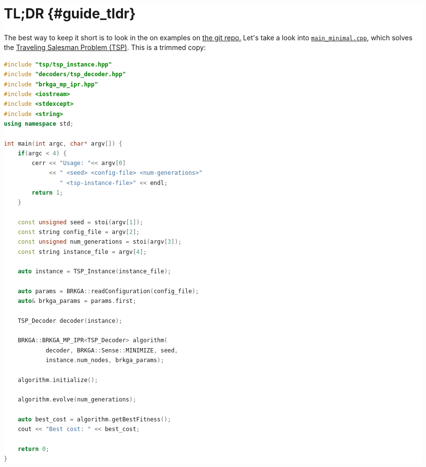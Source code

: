 TL;DR {#guide_tldr}
================================================================================

The best way to keep it short is to look in the
on examples on [the git repo.](https://github.com/ceandrade/brkga_mp_ipr_cpp/tree/master/examples)
Let's take a look into
[`main_minimal.cpp`](https://github.com/ceandrade/brkga_mp_ipr_cpp/blob/master/examples/tsp/src/main_minimal.cpp),
which solves the
[Traveling Salesman Problem (TSP)](https://en.wikipedia.org/wiki/Travelling_salesman_problem).
This is a trimmed copy:

```cpp
#include "tsp/tsp_instance.hpp"
#include "decoders/tsp_decoder.hpp"
#include "brkga_mp_ipr.hpp"
#include <iostream>
#include <stdexcept>
#include <string>
using namespace std;

int main(int argc, char* argv[]) {
    if(argc < 4) {
        cerr << "Usage: "<< argv[0]
             << " <seed> <config-file> <num-generations>"
                " <tsp-instance-file>" << endl;
        return 1;
    }

    const unsigned seed = stoi(argv[1]);
    const string config_file = argv[2];
    const unsigned num_generations = stoi(argv[3]);
    const string instance_file = argv[4];

    auto instance = TSP_Instance(instance_file);

    auto params = BRKGA::readConfiguration(config_file);
    auto& brkga_params = params.first;

    TSP_Decoder decoder(instance);

    BRKGA::BRKGA_MP_IPR<TSP_Decoder> algorithm(
            decoder, BRKGA::Sense::MINIMIZE, seed,
            instance.num_nodes, brkga_params);

    algorithm.initialize();

    algorithm.evolve(num_generations);

    auto best_cost = algorithm.getBestFitness();
    cout << "Best cost: " << best_cost;

    return 0;
}
```
